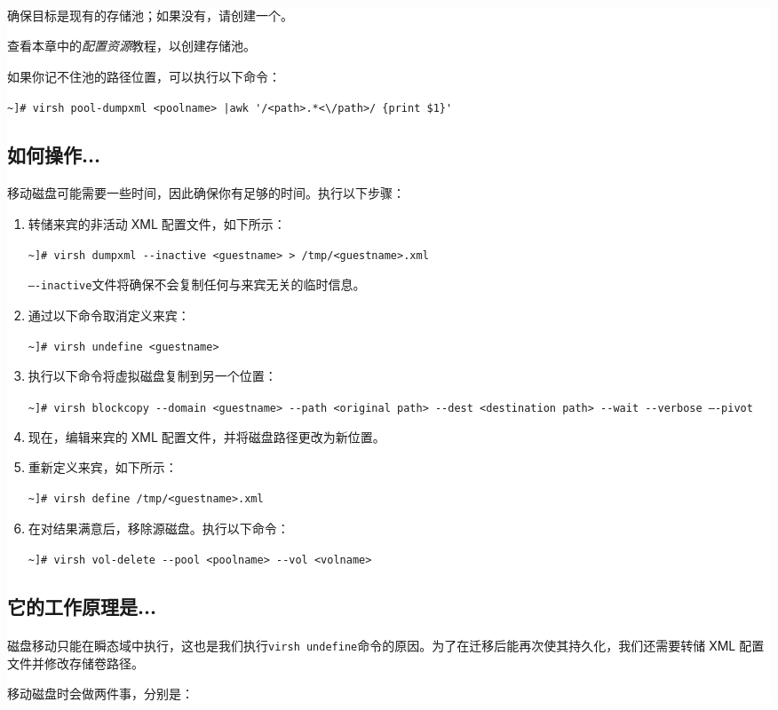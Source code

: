 确保目标是现有的存储池；如果没有，请创建一个。

查看本章中的*配置资源*教程，以创建存储池。

如果你记不住池的路径位置，可以执行以下命令：

```
~]# virsh pool-dumpxml <poolname> |awk '/<path>.*<\/path>/ {print $1}'

```

## 如何操作…

移动磁盘可能需要一些时间，因此确保你有足够的时间。执行以下步骤：

1.  转储来宾的非活动 XML 配置文件，如下所示：

    ```
    ~]# virsh dumpxml --inactive <guestname> > /tmp/<guestname>.xml

    ```

    `–-inactive`文件将确保不会复制任何与来宾无关的临时信息。

1.  通过以下命令取消定义来宾：

    ```
    ~]# virsh undefine <guestname>

    ```

1.  执行以下命令将虚拟磁盘复制到另一个位置：

    ```
    ~]# virsh blockcopy --domain <guestname> --path <original path> --dest <destination path> --wait --verbose –-pivot

    ```

1.  现在，编辑来宾的 XML 配置文件，并将磁盘路径更改为新位置。

1.  重新定义来宾，如下所示：

    ```
    ~]# virsh define /tmp/<guestname>.xml

    ```

1.  在对结果满意后，移除源磁盘。执行以下命令：

    ```
    ~]# virsh vol-delete --pool <poolname> --vol <volname>

    ```

## 它的工作原理是…

磁盘移动只能在瞬态域中执行，这也是我们执行`virsh undefine`命令的原因。为了在迁移后能再次使其持久化，我们还需要转储 XML 配置文件并修改存储卷路径。

移动磁盘时会做两件事，分别是：
